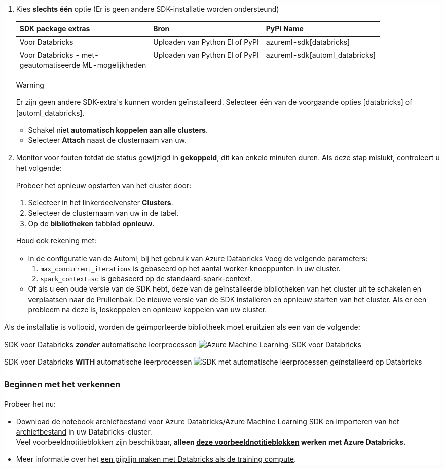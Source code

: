 1. Kies **slechts één** optie (Er is geen andere SDK-installatie worden ondersteund)

   |SDK&nbsp;package&nbsp;extras|Bron|PyPi&nbsp;Name&nbsp;&nbsp;&nbsp;&nbsp;&nbsp;&nbsp;|
   |----|---|---|
   |Voor Databricks| Uploaden van Python EI of PyPI | azureml-sdk[databricks]|
   |Voor Databricks - met-<br> geautomatiseerde ML-mogelijkheden| Uploaden van Python EI of PyPI | azureml-sdk[automl_databricks]|

   > [!Warning]
   > Er zijn geen andere SDK-extra's kunnen worden geïnstalleerd. Selecteer één van de voorgaande opties [databricks] of [automl_databricks].

   * Schakel niet **automatisch koppelen aan alle clusters**.
   * Selecteer **Attach** naast de clusternaam van uw.

1. Monitor voor fouten totdat de status gewijzigd in **gekoppeld**, dit kan enkele minuten duren.  Als deze stap mislukt, controleert u het volgende: 

   Probeer het opnieuw opstarten van het cluster door:
   1. Selecteer in het linkerdeelvenster **Clusters**.
   1. Selecteer de clusternaam van uw in de tabel.
   1. Op de **bibliotheken** tabblad **opnieuw**.
      
   Houd ook rekening met:
   + In de configuratie van de Automl, bij het gebruik van Azure Databricks Voeg de volgende parameters:
        1. ```max_concurrent_iterations``` is gebaseerd op het aantal worker-knooppunten in uw cluster. 
        2. ```spark_context=sc``` is gebaseerd op de standaard-spark-context. 
   + Of als u een oude versie van de SDK hebt, deze van de geïnstalleerde bibliotheken van het cluster uit te schakelen en verplaatsen naar de Prullenbak. De nieuwe versie van de SDK installeren en opnieuw starten van het cluster. Als er een probleem na deze is, loskoppelen en opnieuw koppelen van uw cluster.

Als de installatie is voltooid, worden de geïmporteerde bibliotheek moet eruitzien als een van de volgende:
   
SDK voor Databricks **_zonder_** automatische leerprocessen ![Azure Machine Learning-SDK voor Databricks](./media/how-to-configure-environment/amlsdk-withoutautoml.jpg)

SDK voor Databricks **WITH** automatische leerprocessen ![SDK met automatische leerprocessen geïnstalleerd op Databricks](./media/how-to-configure-environment/automlonadb.jpg)

### <a name="start-exploring"></a>Beginnen met het verkennen

Probeer het nu:
+ Download de [notebook archiefbestand](https://github.com/Azure/MachineLearningNotebooks/blob/master/how-to-use-azureml/azure-databricks/Databricks_AMLSDK_1-4_6.dbc) voor Azure Databricks/Azure Machine Learning SDK en [importeren van het archiefbestand](https://docs.azuredatabricks.net/user-guide/notebooks/notebook-manage.html#import-an-archive) in uw Databricks-cluster.  
  Veel voorbeeldnotitieblokken zijn beschikbaar, **alleen [deze voorbeeldnotitieblokken](https://github.com/Azure/MachineLearningNotebooks/blob/master/how-to-use-azureml/azure-databricks) werken met Azure Databricks.**
  
+ Meer informatie over het [een pijplijn maken met Databricks als de training compute](how-to-create-your-first-pipeline.md).
